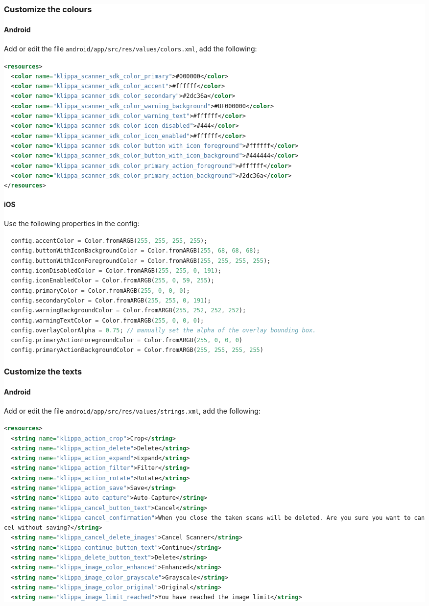 
### Customize the colours

#### Android

Add or edit the file `android/app/src/res/values/colors.xml`, add the following:

```xml
<resources>
  <color name="klippa_scanner_sdk_color_primary">#000000</color>
  <color name="klippa_scanner_sdk_color_accent">#ffffff</color>
  <color name="klippa_scanner_sdk_color_secondary">#2dc36a</color>
  <color name="klippa_scanner_sdk_color_warning_background">#BF000000</color>
  <color name="klippa_scanner_sdk_color_warning_text">#ffffff</color>
  <color name="klippa_scanner_sdk_color_icon_disabled">#444</color>
  <color name="klippa_scanner_sdk_color_icon_enabled">#ffffff</color>
  <color name="klippa_scanner_sdk_color_button_with_icon_foreground">#ffffff</color>
  <color name="klippa_scanner_sdk_color_button_with_icon_background">#444444</color>
  <color name="klippa_scanner_sdk_color_primary_action_foreground">#ffffff</color>
  <color name="klippa_scanner_sdk_color_primary_action_background">#2dc36a</color>
</resources>
```

#### iOS

Use the following properties in the config:

```dart
  config.accentColor = Color.fromARGB(255, 255, 255, 255);
  config.buttonWithIconBackgroundColor = Color.fromARGB(255, 68, 68, 68);
  config.buttonWithIconForegroundColor = Color.fromARGB(255, 255, 255, 255);
  config.iconDisabledColor = Color.fromARGB(255, 255, 0, 191);
  config.iconEnabledColor = Color.fromARGB(255, 0, 59, 255);
  config.primaryColor = Color.fromARGB(255, 0, 0, 0);
  config.secondaryColor = Color.fromARGB(255, 255, 0, 191);
  config.warningBackgroundColor = Color.fromARGB(255, 252, 252, 252);
  config.warningTextColor = Color.fromARGB(255, 0, 0, 0);
  config.overlayColorAlpha = 0.75; // manually set the alpha of the overlay bounding box.
  config.primaryActionForegroundColor = Color.fromARGB(255, 0, 0, 0)
  config.primaryActionBackgroundColor = Color.fromARGB(255, 255, 255, 255)
```

### Customize the texts

#### Android

Add or edit the file `android/app/src/res/values/strings.xml`, add the following:

```xml
<resources>
  <string name="klippa_action_crop">Crop</string>
  <string name="klippa_action_delete">Delete</string>
  <string name="klippa_action_expand">Expand</string>
  <string name="klippa_action_filter">Filter</string>
  <string name="klippa_action_rotate">Rotate</string>
  <string name="klippa_action_save">Save</string>
  <string name="klippa_auto_capture">Auto-Capture</string>
  <string name="klippa_cancel_button_text">Cancel</string>
  <string name="klippa_cancel_confirmation">When you close the taken scans will be deleted. Are you sure you want to cancel without saving?</string>
  <string name="klippa_cancel_delete_images">Cancel Scanner</string>
  <string name="klippa_continue_button_text">Continue</string>
  <string name="klippa_delete_button_text">Delete</string>
  <string name="klippa_image_color_enhanced">Enhanced</string>
  <string name="klippa_image_color_grayscale">Grayscale</string>
  <string name="klippa_image_color_original">Original</string>
  <string name="klippa_image_limit_reached">You have reached the image limit</string>
```
